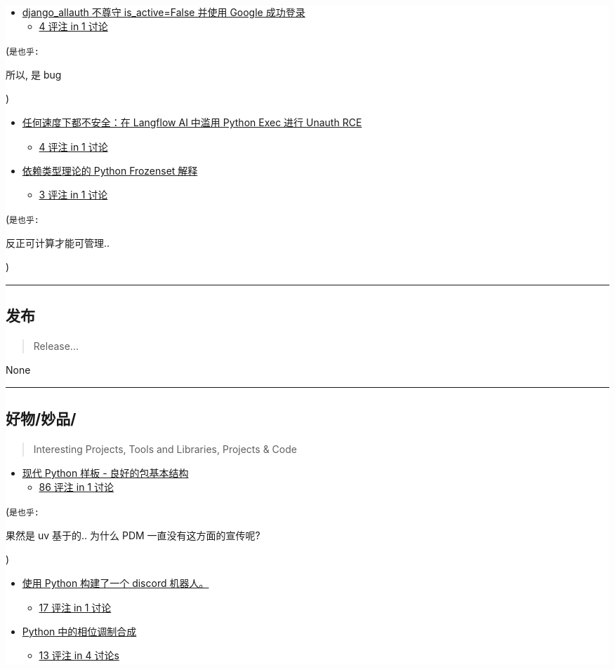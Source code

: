 - [django_allauth 不尊守 is_active=False 并使用 Google 成功登录](https://github.com/pennersr/django-allauth/issues/1714)
    + [4 评注 in 1 讨论](https://discu.eu/q/https://github.com/pennersr/django-allauth/issues/1714)


(`是也乎:`

所以, 是 bug

)

- [任何速度下都不安全：在 Langflow AI 中滥用 Python Exec 进行 Unauth RCE](https://horizon3.ai/attack-research/disclosures/unsafe-at-any-speed-abusing-python-exec-for-unauth-rce-in-langflow-ai/)
    + [4 评注 in 1 讨论](https://discu.eu/q/https://horizon3.ai/attack-research/disclosures/unsafe-at-any-speed-abusing-python-exec-for-unauth-rce-in-langflow-ai/)

- [依赖类型理论的 Python Frozenset 解释](https://www.philipzucker.com/frozenset_dtt/)
    + [3 评注 in 1 讨论](https://discu.eu/q/https://www.philipzucker.com/frozenset_dtt/)

(`是也乎:`

反正可计算才能可管理..

)


-----------------------------------------

## 发布
> Release...


None





-----------------------------------------

## 好物/妙品/
> Interesting Projects, Tools and Libraries, Projects & Code



- [现代 Python 样板 - 良好的包基本结构](https://github.com/lambda-science/modern-python-boilerplate)
    + [86 评注 in 1 讨论](https://discu.eu/q/https://github.com/lambda-science/modern-python-boilerplate)

(`是也乎:`

果然是 uv 基于的..
为什么 PDM 一直没有这方面的宣传呢?

)


- [使用 Python 构建了一个 discord 机器人。](https://github.com/Aruniaaa/Saathi-Discord-Bot.git)
    + [17 评注 in 1 讨论](https://discu.eu/q/https://github.com/Aruniaaa/Saathi-Discord-Bot.git)

- [Python 中的相位调制合成](https://github.com/dayunbao/supriya_demos)
    + [13 评注 in 4 讨论s](https://discu.eu/q/https://github.com/dayunbao/supriya_demos)
